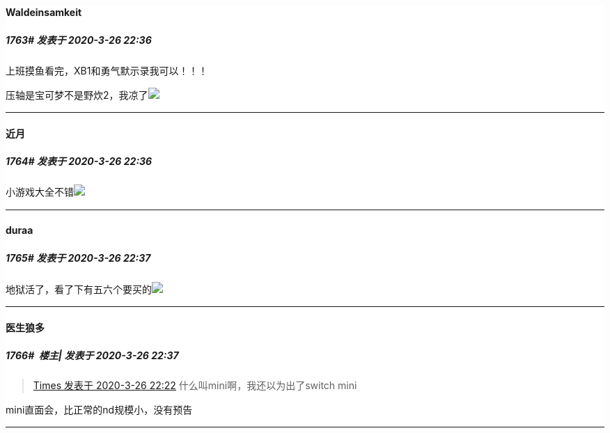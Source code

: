 ####  Waldeinsamkeit  
##### 1763#       发表于 2020-3-26 22:36




上班摸鱼看完，XB1和勇气默示录我可以！！！

压轴是宝可梦不是野炊2，我凉了<img src="https://static.saraba1st.com/image/smiley/face2017/001.png" referrerpolicy="no-referrer">







*****

####  近月  
##### 1764#       发表于 2020-3-26 22:36




小游戏大全不错<img src="https://static.saraba1st.com/image/smiley/face2017/033.png" referrerpolicy="no-referrer">







*****

####  duraa  
##### 1765#       发表于 2020-3-26 22:37




地狱活了，看了下有五六个要买的<img src="https://static.saraba1st.com/image/smiley/face2017/143.png" referrerpolicy="no-referrer">







*****

####  医生狼多  
##### 1766#         楼主| 发表于 2020-3-26 22:37



<blockquote><a href="httphttps://bbs.saraba1st.com/2b/forum.php?mod=redirect&amp;goto=findpost&amp;pid=46885270&amp;ptid=1905029" target="_blank">Times 发表于 2020-3-26 22:22</a>
什么叫mini啊，我还以为出了switch mini</blockquote>
mini直面会，比正常的nd规模小，没有预告







*****
